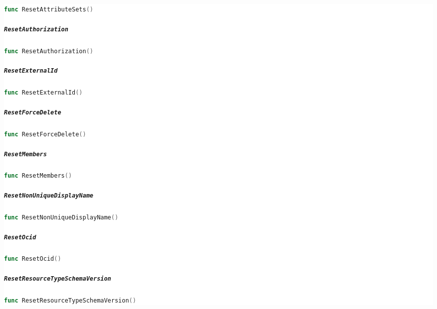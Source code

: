 ```go
func ResetAttributeSets()
```

##### `ResetAuthorization` <a name="ResetAuthorization" id="rhizo-co-terraform-provider-oci.identityDomainsGroup.IdentityDomainsGroup.resetAuthorization"></a>

```go
func ResetAuthorization()
```

##### `ResetExternalId` <a name="ResetExternalId" id="rhizo-co-terraform-provider-oci.identityDomainsGroup.IdentityDomainsGroup.resetExternalId"></a>

```go
func ResetExternalId()
```

##### `ResetForceDelete` <a name="ResetForceDelete" id="rhizo-co-terraform-provider-oci.identityDomainsGroup.IdentityDomainsGroup.resetForceDelete"></a>

```go
func ResetForceDelete()
```

##### `ResetMembers` <a name="ResetMembers" id="rhizo-co-terraform-provider-oci.identityDomainsGroup.IdentityDomainsGroup.resetMembers"></a>

```go
func ResetMembers()
```

##### `ResetNonUniqueDisplayName` <a name="ResetNonUniqueDisplayName" id="rhizo-co-terraform-provider-oci.identityDomainsGroup.IdentityDomainsGroup.resetNonUniqueDisplayName"></a>

```go
func ResetNonUniqueDisplayName()
```

##### `ResetOcid` <a name="ResetOcid" id="rhizo-co-terraform-provider-oci.identityDomainsGroup.IdentityDomainsGroup.resetOcid"></a>

```go
func ResetOcid()
```

##### `ResetResourceTypeSchemaVersion` <a name="ResetResourceTypeSchemaVersion" id="rhizo-co-terraform-provider-oci.identityDomainsGroup.IdentityDomainsGroup.resetResourceTypeSchemaVersion"></a>

```go
func ResetResourceTypeSchemaVersion()
```
